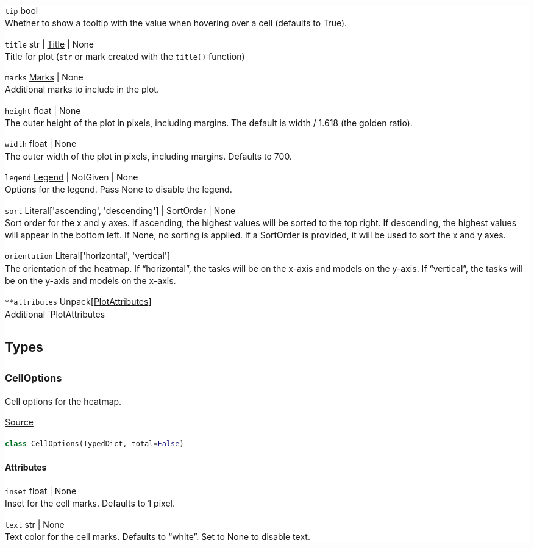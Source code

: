 `tip` bool  
Whether to show a tooltip with the value when hovering over a cell
(defaults to True).

`title` str \| [Title](inspect_viz.mark.qmd#title) \| None  
Title for plot (`str` or mark created with the `title()` function)

`marks` [Marks](inspect_viz.mark.qmd#marks) \| None  
Additional marks to include in the plot.

`height` float \| None  
The outer height of the plot in pixels, including margins. The default
is width / 1.618 (the [golden
ratio](https://en.wikipedia.org/wiki/Golden_ratio)).

`width` float \| None  
The outer width of the plot in pixels, including margins. Defaults to
700.

`legend` [Legend](inspect_viz.plot.qmd#legend) \| NotGiven \| None  
Options for the legend. Pass None to disable the legend.

`sort` Literal\['ascending', 'descending'\] \| SortOrder \| None  
Sort order for the x and y axes. If ascending, the highest values will
be sorted to the top right. If descending, the highest values will
appear in the bottom left. If None, no sorting is applied. If a
SortOrder is provided, it will be used to sort the x and y axes.

`orientation` Literal\['horizontal', 'vertical'\]  
The orientation of the heatmap. If “horizontal”, the tasks will be on
the x-axis and models on the y-axis. If “vertical”, the tasks will be on
the y-axis and models on the x-axis.

`**attributes` Unpack\[[PlotAttributes](inspect_viz.plot.qmd#plotattributes)\]  
Additional \`PlotAttributes

## Types

### CellOptions

Cell options for the heatmap.

[Source](https://github.com/meridianlabs-ai/inspect_viz/blob/96f6ba17a9211475b9f33f4fe7fdad9f0d881f0b/src/inspect_viz/view/beta/_heatmap.py#L22)

``` python
class CellOptions(TypedDict, total=False)
```

#### Attributes

`inset` float \| None  
Inset for the cell marks. Defaults to 1 pixel.

`text` str \| None  
Text color for the cell marks. Defaults to “white”. Set to None to
disable text.
